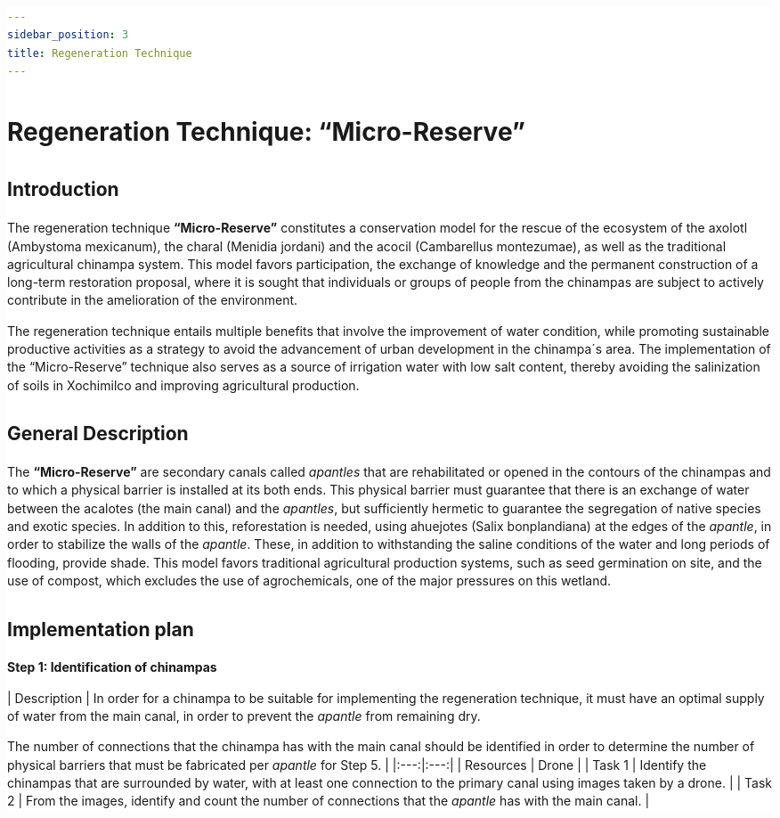 ```yaml
---
sidebar_position: 3
title: Regeneration Technique
---
```


# Regeneration Technique: “Micro-Reserve”

## Introduction

The regeneration technique **“Micro-Reserve”** constitutes a conservation model for the rescue of the ecosystem of the axolotl (Ambystoma mexicanum), the charal (Menidia jordani) and the acocil (Cambarellus montezumae), as well as the traditional agricultural chinampa system. This model favors participation, the exchange of knowledge and the permanent construction of a long-term restoration proposal, where it is sought that individuals or groups of people from the chinampas are subject to actively contribute in the amelioration of the environment.

The regeneration technique entails multiple benefits that involve the improvement of water condition, while promoting sustainable productive activities as a strategy to avoid the advancement of urban development in the chinampa´s area. The implementation of the “Micro-Reserve” technique also serves as a source of irrigation water with low salt content, thereby avoiding the salinization of soils in Xochimilco and improving agricultural production.

## General Description

The **“Micro-Reserve”** are secondary canals called *apantles* that are rehabilitated or opened in the contours of the chinampas and to which a physical barrier is installed at its both ends. This physical barrier must guarantee that there is an exchange of water between the acalotes (the main canal) and the *apantles*, but sufficiently hermetic to guarantee the segregation of native species and exotic species. In addition to this, reforestation is needed, using ahuejotes (Salix bonplandiana) at the edges of the *apantle*, in order to stabilize the walls of the *apantle*. These, in addition to withstanding the saline conditions of the water and long periods of flooding, provide shade. This model favors traditional agricultural production systems, such as seed germination on site, and the use of compost, which excludes the use of agrochemicals, one of the major pressures on this wetland.


## Implementation plan

**Step 1: Identification of chinampas**


| Description | In order for a chinampa to be suitable for implementing the regeneration technique, it must have an optimal supply of water from the main canal, in order to prevent the *apantle* from remaining dry.

The number of connections that the chinampa has with the main canal should be identified in order to determine the number of physical barriers that must be fabricated per *apantle* for Step 5. |
|:---:|:---:|
| Resources | Drone |
| Task 1 | Identify the chinampas that are surrounded by water, with at least one connection to the primary canal using images taken by a drone. |
| Task 2 | From the images, identify and count the number of connections that the *apantle* has with the main canal. |
